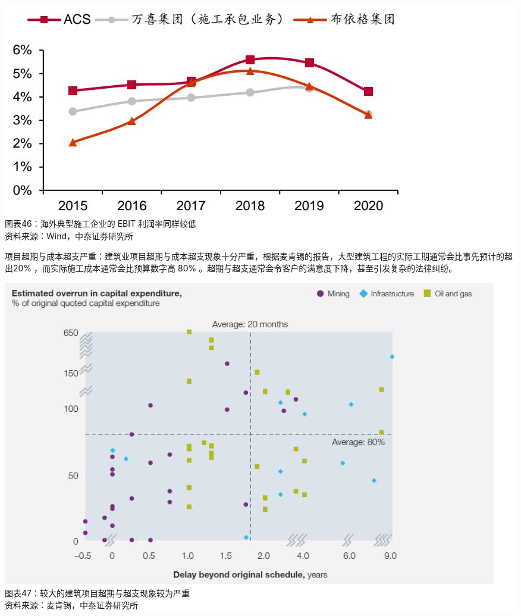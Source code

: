 ![](images/46fd2fc983d3b8f7805b2e26f76c300cc8133dcf16dd68ede3ae1a12607f47b3.jpg)  
图表46：海外典型施工企业的 EBIT 利润率同样较低  
资料来源：Wind，中泰证券研究所

项目超期与成本超支严重：建筑业项目超期与成本超支现象十分严重，根据麦肯锡的报告，大型建筑工程的实际工期通常会比事先预计的超出$20 \%$ ，而实际施工成本通常会比预算数字高 $80 \%$ 。超期与超支通常会令客户的满意度下降，甚至引发复杂的法律纠纷。

![](images/5c08e983f0ec04610194783eae9deb8bd5a31d08fe2c4b94baf74a530c275944.jpg)  
图表47：较大的建筑项目超期与超支现象较为严重  
资料来源：麦肯锡，中泰证券研究所
